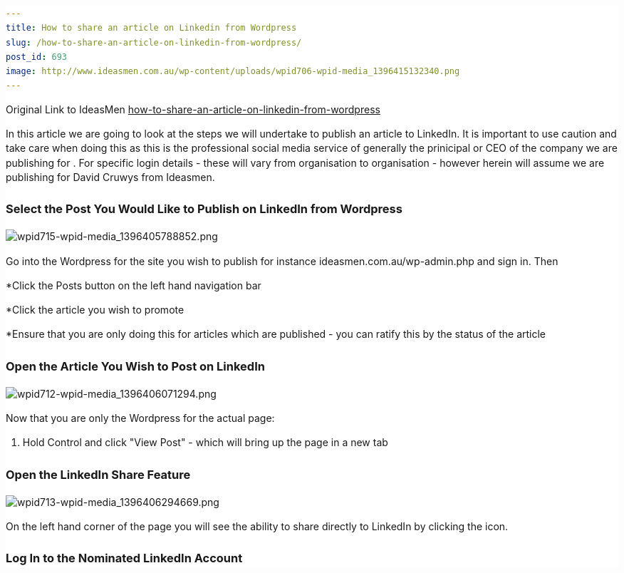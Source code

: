 ```yaml
---
title: How to share an article on Linkedin from Wordpress
slug: /how-to-share-an-article-on-linkedin-from-wordpress/
post_id: 693
image: http://www.ideasmen.com.au/wp-content/uploads/wpid706-wpid-media_1396415132340.png
---
```


Original Link to IdeasMen [how-to-share-an-article-on-linkedin-from-wordpress](http://www.ideasmen.com.au/how-to-share-an-article-on-linkedin-from-wordpress/)



In this article we are going to look at the steps we will undertake to publish an article to LinkedIn. It is important to use caution and take care when doing this as this is the professional social media service of generally the prinicipal or CEO of the company we are publishing for . For specific login details - these will vary from organisation to organisation - however herein will assume we are publishing for David Cruwys from Ideasmen.

### Select the Post You Would Like to Publish on LinkedIn from Wordpress


![wpid715-wpid-media_1396405788852.png](http://ideasmen.wpengine.com/wp-content/uploads/wpid715-wpid-media_1396405788852.png)

Go into the Wordpress for the site you wish to publish for instance ideasmen.com.au/wp-admin.php and sign in. Then

*Click the Posts button on the left hand navigation bar

	
*Click the article you wish to promote

	
*Ensure that you are only doing this for articles which are published - you can ratify this by the status of the article

### Open the Article You Wish to Post on LinkedIn


![wpid712-wpid-media_1396406071294.png](http://ideasmen.wpengine.com/wp-content/uploads/wpid712-wpid-media_1396406071294.png)

Now that you are only the Wordpress for the actual page:
1. Hold Control and click "View Post" - which will bring up the page in a new tab

### Open the LinkedIn Share Feature


![wpid713-wpid-media_1396406294669.png](http://ideasmen.wpengine.com/wp-content/uploads/wpid713-wpid-media_1396406294669.png)

On the left hand corner of the page you will see the ability to share directly to LinkedIn by clicking the icon.

### Log In to the Nominated LinkedIn Account

